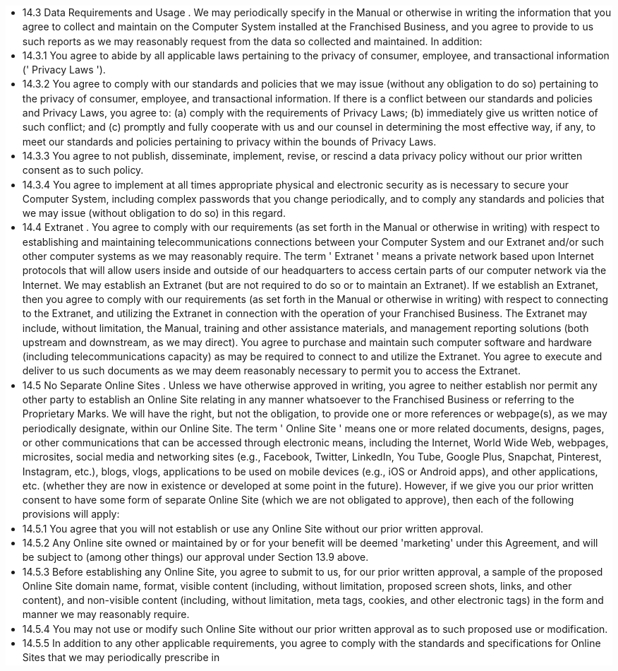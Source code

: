 - 14.3 Data Requirements and Usage . We may periodically specify in the Manual or otherwise in writing the information that you agree to collect and maintain on the Computer System installed at the Franchised Business, and you agree to provide to us such reports as we may reasonably request from the data so collected and maintained. In addition:
- 14.3.1 You agree to abide by all applicable laws pertaining to the privacy of consumer, employee, and transactional information (' Privacy Laws ').
- 14.3.2 You agree to comply with our standards and policies that we may issue (without any obligation to do so) pertaining to the privacy of consumer, employee, and transactional information. If there is a conflict between our standards and policies and Privacy Laws, you agree to: (a) comply with the requirements of Privacy Laws; (b) immediately give us written notice of such conflict; and (c) promptly and fully cooperate with us and our counsel in determining the most effective way, if any, to meet our standards and policies pertaining to privacy within the bounds of Privacy Laws.
- 14.3.3 You agree to not publish, disseminate, implement, revise, or rescind a data privacy policy without our prior written consent as to such policy.
- 14.3.4 You agree to implement at all times appropriate physical and electronic security as is necessary to secure your Computer System, including complex passwords that you change periodically, and to comply any standards and policies that we may issue (without obligation to do so) in this regard.
- 14.4 Extranet . You agree to comply with our requirements (as set forth in the Manual or otherwise in writing) with respect to establishing and maintaining telecommunications connections between your Computer System and our Extranet and/or such other computer systems as we may reasonably require. The term ' Extranet ' means a private network based upon Internet protocols that will allow users inside and outside of our headquarters to access certain parts of our computer network via the Internet. We may establish an Extranet (but are not required to do so or to maintain an Extranet). If we establish an Extranet, then you agree to comply with our requirements (as set forth in the Manual or otherwise in writing) with respect to connecting to the Extranet, and utilizing the Extranet in connection with the operation of your Franchised Business. The Extranet may include, without limitation, the Manual, training and other assistance materials, and management reporting solutions (both upstream and downstream, as we may direct). You agree to purchase and maintain such computer software and hardware (including telecommunications capacity) as may be required to connect to and utilize the Extranet. You agree to execute and deliver to us such documents as we may deem reasonably necessary to permit you to access the Extranet.
- 14.5 No Separate Online Sites . Unless we have otherwise approved in writing, you agree to neither establish nor permit any other party to establish an Online Site relating in any manner whatsoever to the Franchised Business or referring to the Proprietary Marks. We will have the right, but not the obligation, to provide one or more references or webpage(s), as we may periodically designate, within our Online Site. The term ' Online Site ' means one or more related documents, designs, pages, or other communications that can be accessed through electronic means, including the Internet, World Wide Web, webpages, microsites, social media and networking sites (e.g., Facebook, Twitter, LinkedIn, You Tube, Google Plus, Snapchat, Pinterest, Instagram, etc.), blogs, vlogs, applications to be used on mobile devices (e.g., iOS or Android apps), and other applications, etc. (whether they are now in existence or developed at some point in the future). However, if we give you our prior written consent to have some form of separate Online Site (which we are not obligated to approve), then each of the following provisions will apply:
- 14.5.1 You agree that you will not establish or use any Online Site without our prior written approval.
- 14.5.2 Any Online site owned or maintained by or for your benefit will be deemed 'marketing' under this Agreement, and will be subject to (among other things) our approval under Section 13.9 above.
- 14.5.3 Before establishing any Online Site, you agree to submit to us, for our prior written approval, a sample of the proposed Online Site domain name, format, visible content (including, without limitation, proposed screen shots, links, and other content), and  non-visible content (including, without limitation, meta tags, cookies, and other electronic tags) in the form and manner we may reasonably require.
- 14.5.4 You may not use or modify such Online Site without our prior written approval as to such proposed use or modification.
- 14.5.5 In addition to any other applicable requirements, you agree to comply with the standards and specifications for Online Sites that we may periodically prescribe in
